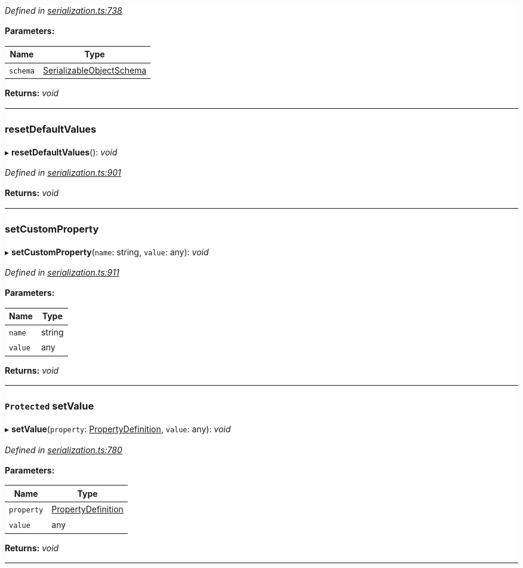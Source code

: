 *Defined in [serialization.ts:738](https://github.com/microsoft/AdaptiveCards/blob/899191664/source/nodejs/adaptivecards/src/serialization.ts#L738)*

**Parameters:**

Name | Type |
------ | ------ |
`schema` | [SerializableObjectSchema](serializableobjectschema.md) |

**Returns:** *void*

___

###  resetDefaultValues

▸ **resetDefaultValues**(): *void*

*Defined in [serialization.ts:901](https://github.com/microsoft/AdaptiveCards/blob/899191664/source/nodejs/adaptivecards/src/serialization.ts#L901)*

**Returns:** *void*

___

###  setCustomProperty

▸ **setCustomProperty**(`name`: string, `value`: any): *void*

*Defined in [serialization.ts:911](https://github.com/microsoft/AdaptiveCards/blob/899191664/source/nodejs/adaptivecards/src/serialization.ts#L911)*

**Parameters:**

Name | Type |
------ | ------ |
`name` | string |
`value` | any |

**Returns:** *void*

___

### `Protected` setValue

▸ **setValue**(`property`: [PropertyDefinition](propertydefinition.md), `value`: any): *void*

*Defined in [serialization.ts:780](https://github.com/microsoft/AdaptiveCards/blob/899191664/source/nodejs/adaptivecards/src/serialization.ts#L780)*

**Parameters:**

Name | Type |
------ | ------ |
`property` | [PropertyDefinition](propertydefinition.md) |
`value` | any |

**Returns:** *void*

___
